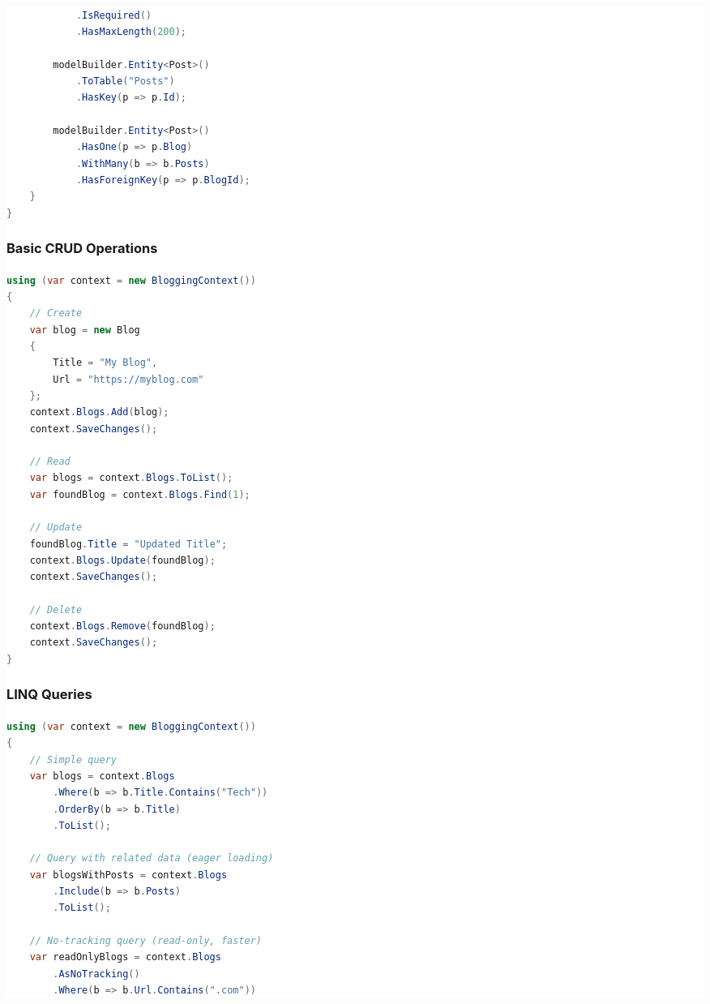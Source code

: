 ```csharp
            .IsRequired()
            .HasMaxLength(200);

        modelBuilder.Entity<Post>()
            .ToTable("Posts")
            .HasKey(p => p.Id);

        modelBuilder.Entity<Post>()
            .HasOne(p => p.Blog)
            .WithMany(b => b.Posts)
            .HasForeignKey(p => p.BlogId);
    }
}
```

### Basic CRUD Operations

```csharp
using (var context = new BloggingContext())
{
    // Create
    var blog = new Blog 
    { 
        Title = "My Blog",
        Url = "https://myblog.com"
    };
    context.Blogs.Add(blog);
    context.SaveChanges();

    // Read
    var blogs = context.Blogs.ToList();
    var foundBlog = context.Blogs.Find(1);

    // Update
    foundBlog.Title = "Updated Title";
    context.Blogs.Update(foundBlog);
    context.SaveChanges();

    // Delete
    context.Blogs.Remove(foundBlog);
    context.SaveChanges();
}
```

### LINQ Queries

```csharp
using (var context = new BloggingContext())
{
    // Simple query
    var blogs = context.Blogs
        .Where(b => b.Title.Contains("Tech"))
        .OrderBy(b => b.Title)
        .ToList();

    // Query with related data (eager loading)
    var blogsWithPosts = context.Blogs
        .Include(b => b.Posts)
        .ToList();

    // No-tracking query (read-only, faster)
    var readOnlyBlogs = context.Blogs
        .AsNoTracking()
        .Where(b => b.Url.Contains(".com"))
```